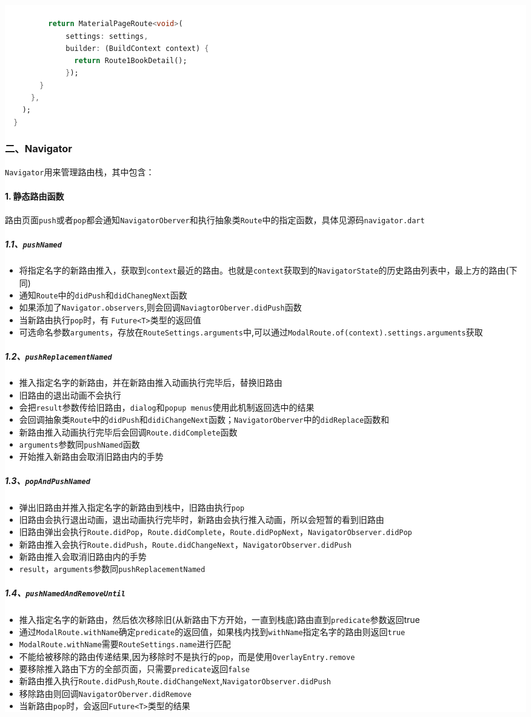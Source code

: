 ```dart

          return MaterialPageRoute<void>(
              settings: settings,
              builder: (BuildContext context) {
                return Route1BookDetail();
              });
        }
      },
    );
  }
```



### 二、Navigator

`Navigator`用来管理路由栈，其中包含：

#### 1. 静态路由函数

路由页面`push`或者`pop`都会通知`NavigatorOberver`和执行抽象类`Route`中的指定函数，具体见源码`navigator.dart`

##### 1.1、`pushNamed`

- 将指定名字的新路由推入，获取到`context`最近的路由。也就是`context`获取到的`NavigatorState`的历史路由列表中，最上方的路由(下同)
- 通知`Route`中的`didPush`和`didChanegNext`函数
- 如果添加了`Navigator.observers`,则会回调`NaviagtorOberver.didPush`函数
- 当新路由执行`pop`时，有 `Future<T>`类型的返回值
- 可选命名参数`arguments`，存放在`RouteSettings.arguments`中,可以通过`ModalRoute.of(context).settings.arguments`获取



##### 1.2、`pushReplacementNamed`

- 推入指定名字的新路由，并在新路由推入动画执行完毕后，替换旧路由
- 旧路由的退出动画不会执行
- 会把`result`参数传给旧路由，`dialog`和`popup menus`使用此机制返回选中的结果
- 会回调抽象类`Route`中的`didPush`和`didiChangeNext`函数；`NavigatorOberver`中的`didReplace`函数和
- 新路由推入动画执行完毕后会回调`Route.didComplete`函数
- `arguments`参数同`pushNamed`函数
- 开始推入新路由会取消旧路由内的手势



##### 1.3、`popAndPushNamed`

- 弹出旧路由并推入指定名字的新路由到栈中，旧路由执行`pop`
- 旧路由会执行退出动画，退出动画执行完毕时，新路由会执行推入动画，所以会短暂的看到旧路由
- 旧路由弹出会执行`Route.didPop`，`Route.didComplete`，`Route.didPopNext`，`NavigatorObserver.didPop`
- 新路由推入会执行`Route.didPush`，`Route.didChangeNext`，`NavigatorObserver.didPush`
- 新路由推入会取消旧路由内的手势
- `result`，`arguments`参数同`pushReplacementNamed`

##### 1.4、`pushNamedAndRemoveUntil`

- 推入指定名字的新路由，然后依次移除旧(从新路由下方开始，一直到栈底)路由直到`predicate`参数返回true
- 通过`ModalRoute.withName`确定`predicate`的返回值，如果栈内找到`withName`指定名字的路由则返回`true`
- `ModalRoute.withName`需要`RouteSettings.name`进行匹配
- 不能给被移除的路由传递结果,因为移除时不是执行的`pop`，而是使用`OverlayEntry.remove`
- 要移除推入路由下方的全部页面，只需要`predicate`返回`false`
- 新路由推入执行`Route.didPush`,`Route.didChangeNext`,`NavigatorObserver.didPush`
- 移除路由则回调`NavigatorOberver.didRemove`
- 当新路由`pop`时，会返回`Future<T>`类型的结果
